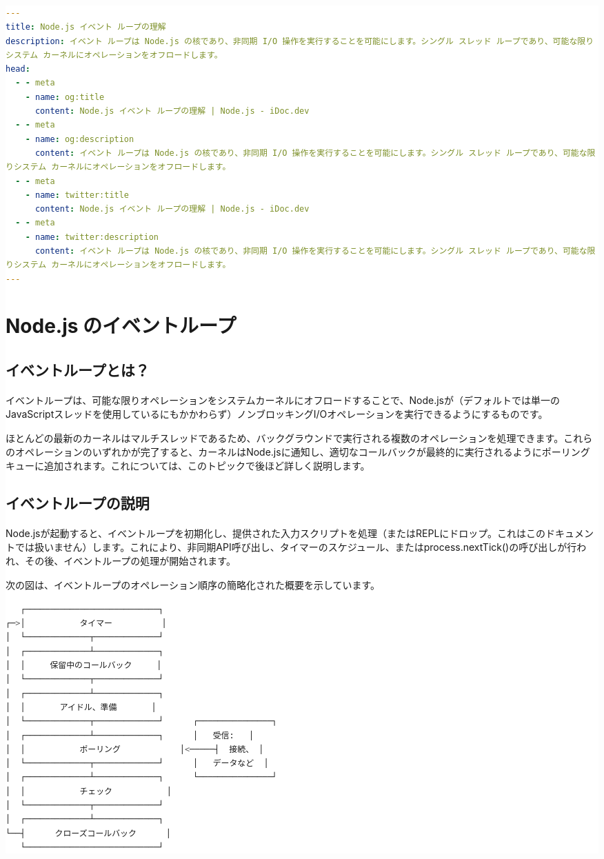 ```yaml
---
title: Node.js イベント ループの理解
description: イベント ループは Node.js の核であり、非同期 I/O 操作を実行することを可能にします。シングル スレッド ループであり、可能な限りシステム カーネルにオペレーションをオフロードします。
head:
  - - meta
    - name: og:title
      content: Node.js イベント ループの理解 | Node.js - iDoc.dev
  - - meta
    - name: og:description
      content: イベント ループは Node.js の核であり、非同期 I/O 操作を実行することを可能にします。シングル スレッド ループであり、可能な限りシステム カーネルにオペレーションをオフロードします。
  - - meta
    - name: twitter:title
      content: Node.js イベント ループの理解 | Node.js - iDoc.dev
  - - meta
    - name: twitter:description
      content: イベント ループは Node.js の核であり、非同期 I/O 操作を実行することを可能にします。シングル スレッド ループであり、可能な限りシステム カーネルにオペレーションをオフロードします。
---
```



# Node.js のイベントループ

## イベントループとは？

イベントループは、可能な限りオペレーションをシステムカーネルにオフロードすることで、Node.jsが（デフォルトでは単一のJavaScriptスレッドを使用しているにもかかわらず）ノンブロッキングI/Oオペレーションを実行できるようにするものです。

ほとんどの最新のカーネルはマルチスレッドであるため、バックグラウンドで実行される複数のオペレーションを処理できます。これらのオペレーションのいずれかが完了すると、カーネルはNode.jsに通知し、適切なコールバックが最終的に実行されるようにポーリングキューに追加されます。これについては、このトピックで後ほど詳しく説明します。

## イベントループの説明

Node.jsが起動すると、イベントループを初期化し、提供された入力スクリプトを処理（またはREPLにドロップ。これはこのドキュメントでは扱いません）します。これにより、非同期API呼び出し、タイマーのスケジュール、またはprocess.nextTick()の呼び出しが行われ、その後、イベントループの処理が開始されます。

次の図は、イベントループのオペレーション順序の簡略化された概要を示しています。

```bash
   ┌───────────────────────────┐
┌─>│           タイマー          │
│  └─────────────┬─────────────┘
│  ┌─────────────┴─────────────┐
│  │     保留中のコールバック     │
│  └─────────────┬─────────────┘
│  ┌─────────────┴─────────────┐
│  │       アイドル、準備       │
│  └─────────────┬─────────────┘      ┌───────────────┐
│  ┌─────────────┴─────────────┐      │   受信:   │
│  │           ポーリング            │<─────┤  接続、 │
│  └─────────────┬─────────────┘      │   データなど  │
│  ┌─────────────┴─────────────┐      └───────────────┘
│  │           チェック           │
│  └─────────────┬─────────────┘
│  ┌─────────────┴─────────────┐
└──┤      クローズコールバック      │
   └───────────────────────────┘
```

